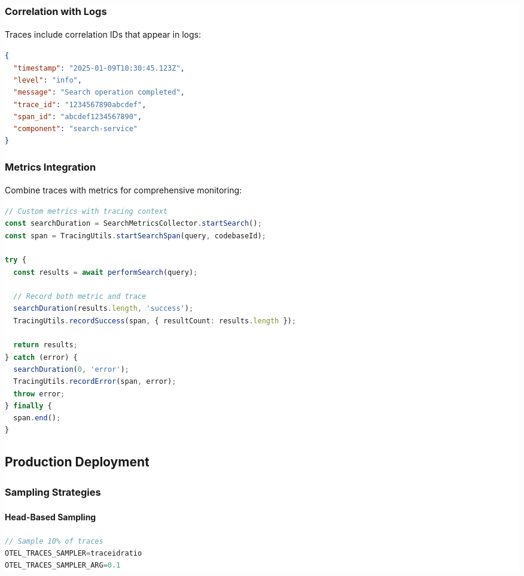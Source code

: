 ### Correlation with Logs

Traces include correlation IDs that appear in logs:

```json
{
  "timestamp": "2025-01-09T10:30:45.123Z",
  "level": "info",
  "message": "Search operation completed",
  "trace_id": "1234567890abcdef",
  "span_id": "abcdef1234567890",
  "component": "search-service"
}
```

### Metrics Integration

Combine traces with metrics for comprehensive monitoring:

```typescript
// Custom metrics with tracing context
const searchDuration = SearchMetricsCollector.startSearch();
const span = TracingUtils.startSearchSpan(query, codebaseId);

try {
  const results = await performSearch(query);

  // Record both metric and trace
  searchDuration(results.length, 'success');
  TracingUtils.recordSuccess(span, { resultCount: results.length });

  return results;
} catch (error) {
  searchDuration(0, 'error');
  TracingUtils.recordError(span, error);
  throw error;
} finally {
  span.end();
}
```

## Production Deployment

### Sampling Strategies

#### Head-Based Sampling

```typescript
// Sample 10% of traces
OTEL_TRACES_SAMPLER=traceidratio
OTEL_TRACES_SAMPLER_ARG=0.1
```
